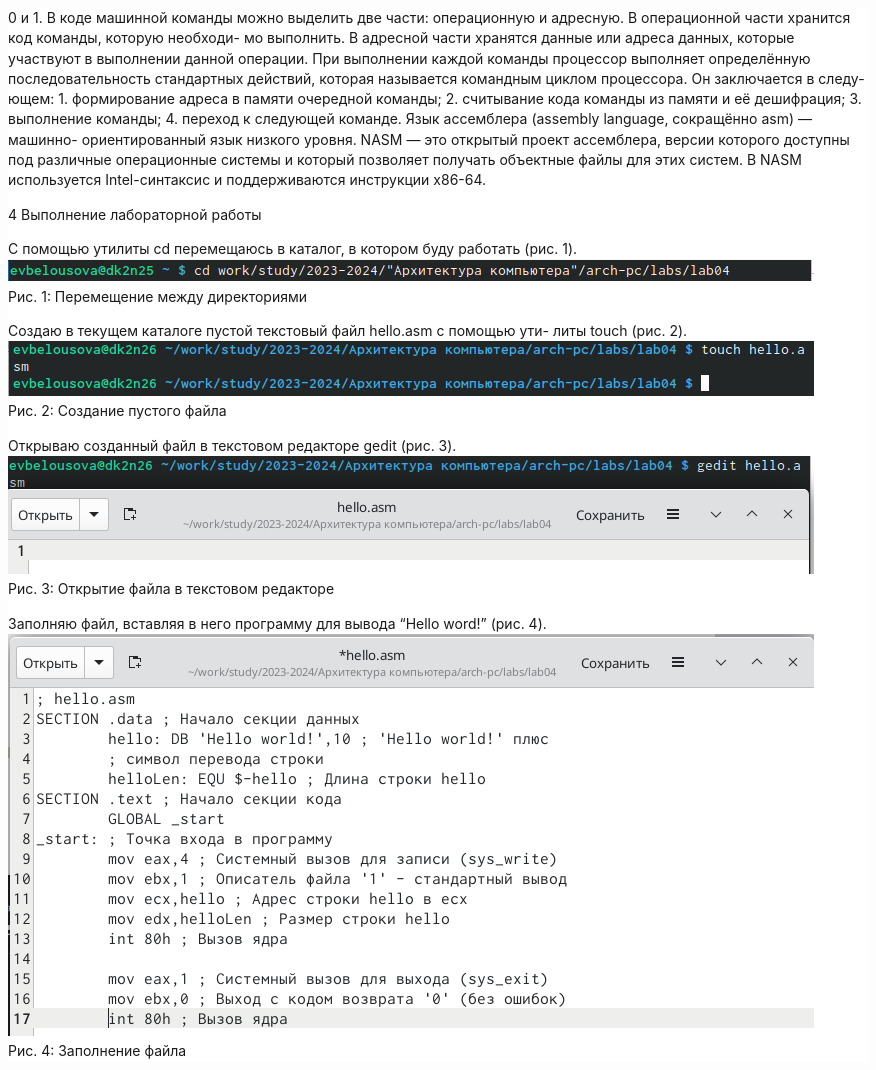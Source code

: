 0 и 1. В коде машинной команды можно выделить две части: операционную
и адресную. В операционной части хранится код команды, которую необходи-
мо выполнить. В адресной части хранятся данные или адреса данных, которые
участвуют в выполнении данной операции. При выполнении каждой команды
процессор выполняет определённую последовательность стандартных действий,
которая называется командным циклом процессора. Он заключается в следу-
ющем: 1. формирование адреса в памяти очередной команды; 2. считывание
кода команды из памяти и её дешифрация; 3. выполнение команды; 4. переход к следующей команде.
Язык ассемблера (assembly language, сокращённо asm) — машинно-
ориентированный язык низкого уровня. NASM — это открытый проект
ассемблера, версии которого доступны под различные операционные системы
и который позволяет получать объектные файлы для этих систем. В NASM
используется Intel-синтаксис и поддерживаются инструкции x86-64.

4 Выполнение лабораторной работы

С помощью утилиты cd перемещаюсь в каталог, в котором буду работать (рис. 1).
![1](image/1.png)                                   
Рис. 1: Перемещение между директориями                     

Создаю в текущем каталоге пустой текстовый файл hello.asm с помощью ути-
литы touch (рис. 2).                           
![2](image/2.png)                     
Рис. 2: Создание пустого файла                             

Открываю созданный файл в текстовом редакторе gedit (рис. 3).
![3](image/3.png)   
Рис. 3: Открытие файла в текстовом редакторе                       

Заполняю файл, вставляя в него программу для вывода “Hello word!” (рис. 4).             
![4](image/4.png)                      
Рис. 4: Заполнение файла                    
